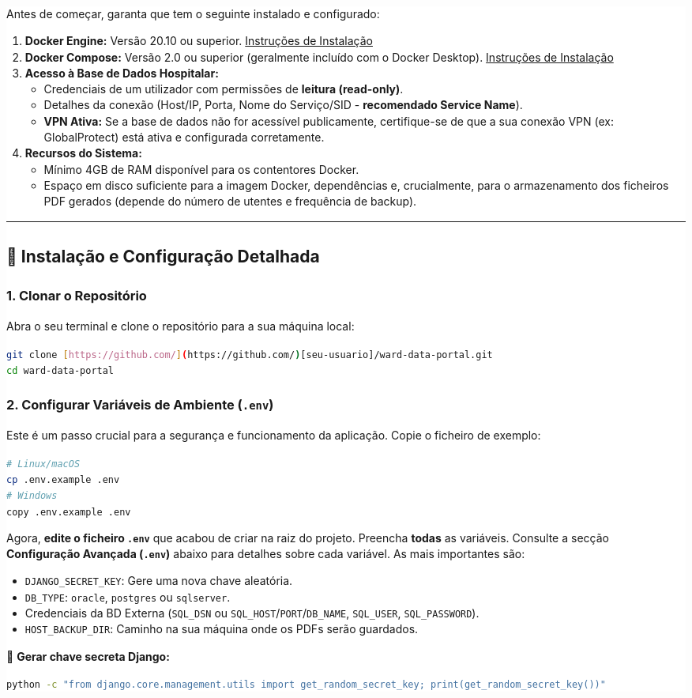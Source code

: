 Antes de começar, garanta que tem o seguinte instalado e configurado:

1.  **Docker Engine:** Versão 20.10 ou superior. [Instruções de Instalação](https://docs.docker.com/engine/install/)
2.  **Docker Compose:** Versão 2.0 ou superior (geralmente incluído com o Docker Desktop). [Instruções de Instalação](https://docs.docker.com/compose/install/)
3.  **Acesso à Base de Dados Hospitalar:**
    * Credenciais de um utilizador com permissões de **leitura (read-only)**.
    * Detalhes da conexão (Host/IP, Porta, Nome do Serviço/SID - **recomendado Service Name**).
    * **VPN Ativa:** Se a base de dados não for acessível publicamente, certifique-se de que a sua conexão VPN (ex: GlobalProtect) está ativa e configurada corretamente.
4.  **Recursos do Sistema:**
    * Mínimo 4GB de RAM disponível para os contentores Docker.
    * Espaço em disco suficiente para a imagem Docker, dependências e, crucialmente, para o armazenamento dos ficheiros PDF gerados (depende do número de utentes e frequência de backup).

---

## 🚀 Instalação e Configuração Detalhada

### 1. Clonar o Repositório

Abra o seu terminal e clone o repositório para a sua máquina local:
```bash
git clone [https://github.com/](https://github.com/)[seu-usuario]/ward-data-portal.git
cd ward-data-portal
````

### 2\. Configurar Variáveis de Ambiente (`.env`)

Este é um passo crucial para a segurança e funcionamento da aplicação. Copie o ficheiro de exemplo:

```bash
# Linux/macOS
cp .env.example .env
# Windows
copy .env.example .env
```

Agora, **edite o ficheiro `.env`** que acabou de criar na raiz do projeto. Preencha **todas** as variáveis. Consulte a secção **Configuração Avançada (`.env`)** abaixo para detalhes sobre cada variável. As mais importantes são:

  * `DJANGO_SECRET_KEY`: Gere uma nova chave aleatória.
  * `DB_TYPE`: `oracle`, `postgres` ou `sqlserver`.
  * Credenciais da BD Externa (`SQL_DSN` ou `SQL_HOST`/`PORT`/`DB_NAME`, `SQL_USER`, `SQL_PASSWORD`).
  * `HOST_BACKUP_DIR`: Caminho na sua máquina onde os PDFs serão guardados.

🔐 **Gerar chave secreta Django:**

```bash
python -c "from django.core.management.utils import get_random_secret_key; print(get_random_secret_key())"
```
